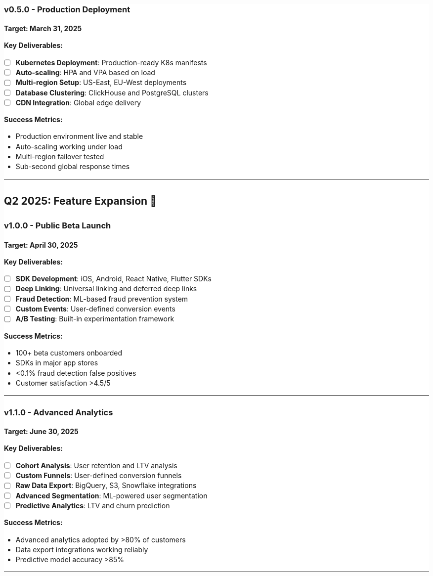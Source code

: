 
### **v0.5.0 - Production Deployment**
**Target: March 31, 2025**

**Key Deliverables:**
- [ ] **Kubernetes Deployment**: Production-ready K8s manifests
- [ ] **Auto-scaling**: HPA and VPA based on load
- [ ] **Multi-region Setup**: US-East, EU-West deployments
- [ ] **Database Clustering**: ClickHouse and PostgreSQL clusters
- [ ] **CDN Integration**: Global edge delivery

**Success Metrics:**
- Production environment live and stable
- Auto-scaling working under load
- Multi-region failover tested
- Sub-second global response times

---

## **Q2 2025: Feature Expansion** 🚀

### **v1.0.0 - Public Beta Launch**
**Target: April 30, 2025**

**Key Deliverables:**
- [ ] **SDK Development**: iOS, Android, React Native, Flutter SDKs
- [ ] **Deep Linking**: Universal linking and deferred deep links
- [ ] **Fraud Detection**: ML-based fraud prevention system
- [ ] **Custom Events**: User-defined conversion events
- [ ] **A/B Testing**: Built-in experimentation framework

**Success Metrics:**
- 100+ beta customers onboarded
- SDKs in major app stores
- <0.1% fraud detection false positives
- Customer satisfaction >4.5/5

---

### **v1.1.0 - Advanced Analytics**
**Target: June 30, 2025**

**Key Deliverables:**
- [ ] **Cohort Analysis**: User retention and LTV analysis
- [ ] **Custom Funnels**: User-defined conversion funnels
- [ ] **Raw Data Export**: BigQuery, S3, Snowflake integrations
- [ ] **Advanced Segmentation**: ML-powered user segmentation
- [ ] **Predictive Analytics**: LTV and churn prediction

**Success Metrics:**
- Advanced analytics adopted by >80% of customers
- Data export integrations working reliably
- Predictive model accuracy >85%

---